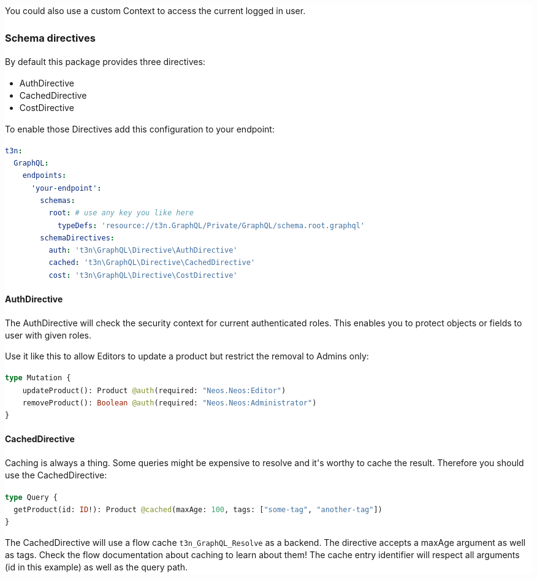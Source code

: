 You could also use a custom Context to access the current logged in user.

### Schema directives

By default this package provides three directives:

- AuthDirective
- CachedDirective
- CostDirective

To enable those Directives add this configuration to your endpoint:

```yaml
t3n:
  GraphQL:
    endpoints:
      'your-endpoint':
        schemas:
          root: # use any key you like here
            typeDefs: 'resource://t3n.GraphQL/Private/GraphQL/schema.root.graphql'
        schemaDirectives:
          auth: 't3n\GraphQL\Directive\AuthDirective'
          cached: 't3n\GraphQL\Directive\CachedDirective'
          cost: 't3n\GraphQL\Directive\CostDirective'
```

#### AuthDirective

The AuthDirective will check the security context for current authenticated roles.
This enables you to protect objects or fields to user with given roles.

Use it like this to allow Editors to update a product but restrict the removal to Admins only:

```graphql schema
type Mutation {
    updateProduct(): Product @auth(required: "Neos.Neos:Editor")
    removeProduct(): Boolean @auth(required: "Neos.Neos:Administrator")
}
```

#### CachedDirective

Caching is always a thing. Some queries might be expensive to resolve and it's worthy to cache the result.
Therefore you should use the CachedDirective:

```graphql schema
type Query {
  getProduct(id: ID!): Product @cached(maxAge: 100, tags: ["some-tag", "another-tag"])
}
```

The CachedDirective will use a flow cache `t3n_GraphQL_Resolve` as a backend. The directive accepts a maxAge
argument as well as tags. Check the flow documentation about caching to learn about them!
The cache entry identifier will respect all arguments (id in this example) as well as the query path.
